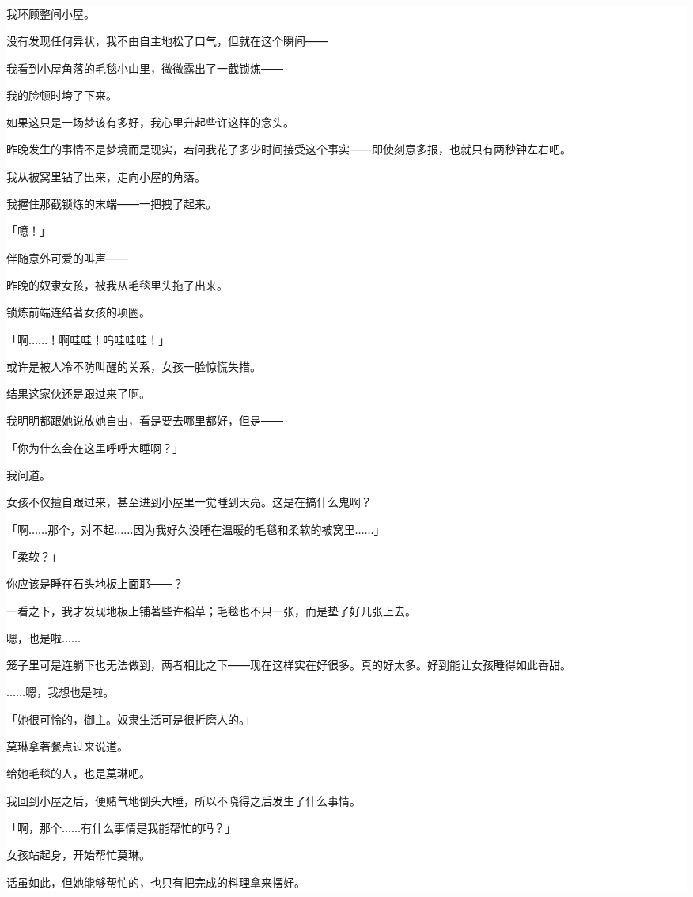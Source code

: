 我环顾整间小屋。

没有发现任何异状，我不由自主地松了口气，但就在这个瞬间——

我看到小屋角落的毛毯小山里，微微露出了一截锁炼——

我的脸顿时垮了下来。

如果这只是一场梦该有多好，我心里升起些许这样的念头。

昨晚发生的事情不是梦境而是现实，若问我花了多少时间接受这个事实——即使刻意多报，也就只有两秒钟左右吧。

我从被窝里钻了出来，走向小屋的角落。

我握住那截锁炼的末端——一把拽了起来。

「噫！」

伴随意外可爱的叫声——

昨晚的奴隶女孩，被我从毛毯里头拖了出来。

锁炼前端连结著女孩的项圈。

「啊……！啊哇哇！呜哇哇哇！」

或许是被人冷不防叫醒的关系，女孩一脸惊慌失措。

结果这家伙还是跟过来了啊。

我明明都跟她说放她自由，看是要去哪里都好，但是——

「你为什么会在这里呼呼大睡啊？」

我问道。

女孩不仅擅自跟过来，甚至进到小屋里一觉睡到天亮。这是在搞什么鬼啊？

「啊……那个，对不起……因为我好久没睡在温暖的毛毯和柔软的被窝里……」

「柔软？」

你应该是睡在石头地板上面耶——？

一看之下，我才发现地板上铺著些许稻草；毛毯也不只一张，而是垫了好几张上去。

嗯，也是啦……

笼子里可是连躺下也无法做到，两者相比之下——现在这样实在好很多。真的好太多。好到能让女孩睡得如此香甜。

……嗯，我想也是啦。

「她很可怜的，御主。奴隶生活可是很折磨人的。」

莫琳拿著餐点过来说道。

给她毛毯的人，也是莫琳吧。

我回到小屋之后，便赌气地倒头大睡，所以不晓得之后发生了什么事情。

「啊，那个……有什么事情是我能帮忙的吗？」

女孩站起身，开始帮忙莫琳。

话虽如此，但她能够帮忙的，也只有把完成的料理拿来摆好。
